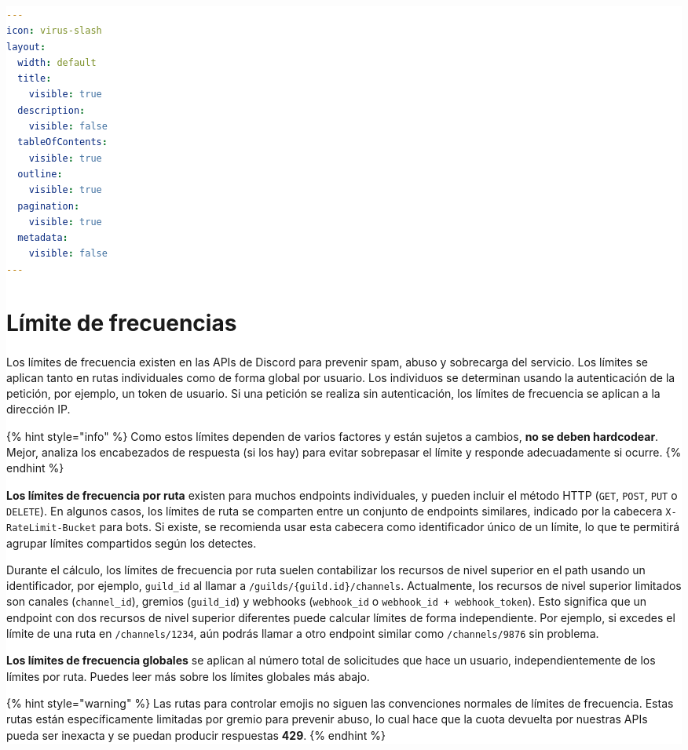 ```yaml
---
icon: virus-slash
layout:
  width: default
  title:
    visible: true
  description:
    visible: false
  tableOfContents:
    visible: true
  outline:
    visible: true
  pagination:
    visible: true
  metadata:
    visible: false
---
```


# Límite de frecuencias

Los límites de frecuencia existen en las APIs de Discord para prevenir spam, abuso y sobrecarga del servicio. Los límites se aplican tanto en rutas individuales como de forma global por usuario. Los individuos se determinan usando la autenticación de la petición, por ejemplo, un token de usuario. Si una petición se realiza sin autenticación, los límites de frecuencia se aplican a la dirección IP.

{% hint style="info" %}
Como estos límites dependen de varios factores y están sujetos a cambios, **no se deben hardcodear**. Mejor, analiza los encabezados de respuesta (si los hay) para evitar sobrepasar el límite y responde adecuadamente si ocurre.
{% endhint %}

**Los límites de frecuencia por ruta** existen para muchos endpoints individuales, y pueden incluir el método HTTP (`GET`, `POST`, `PUT` o `DELETE`). En algunos casos, los límites de ruta se comparten entre un conjunto de endpoints similares, indicado por la cabecera `X-RateLimit-Bucket` para bots. Si existe, se recomienda usar esta cabecera como identificador único de un límite, lo que te permitirá agrupar límites compartidos según los detectes.

Durante el cálculo, los límites de frecuencia por ruta suelen contabilizar los recursos de nivel superior en el path usando un identificador, por ejemplo, `guild_id` al llamar a `/guilds/{guild.id}/channels`. Actualmente, los recursos de nivel superior limitados son canales (`channel_id`), gremios (`guild_id`) y webhooks (`webhook_id` o `webhook_id + webhook_token`). Esto significa que un endpoint con dos recursos de nivel superior diferentes puede calcular límites de forma independiente. Por ejemplo, si excedes el límite de una ruta en `/channels/1234`, aún podrás llamar a otro endpoint similar como `/channels/9876` sin problema.

**Los límites de frecuencia globales** se aplican al número total de solicitudes que hace un usuario, independientemente de los límites por ruta. Puedes leer más sobre los límites globales más abajo.

{% hint style="warning" %}
Las rutas para controlar emojis no siguen las convenciones normales de límites de frecuencia. Estas rutas están específicamente limitadas por gremio para prevenir abuso, lo cual hace que la cuota devuelta por nuestras APIs pueda ser inexacta y se puedan producir respuestas **429**.
{% endhint %}
